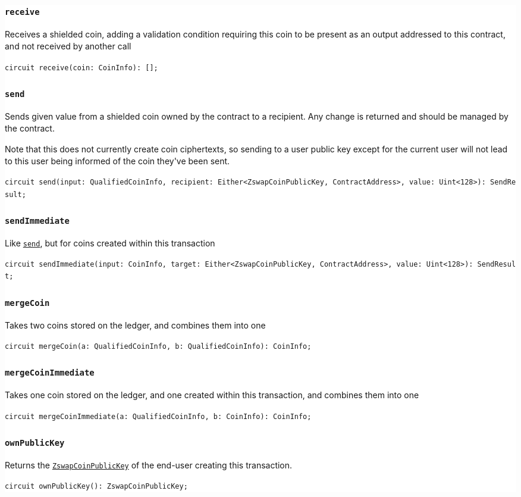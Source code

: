 ### `receive`

Receives a shielded coin, adding a validation condition requiring this coin to be
present as an output addressed to this contract, and not received by another
call

```compact
circuit receive(coin: CoinInfo): [];
```

### `send`

Sends given value from a shielded coin owned by the contract to a recipient. Any change
is returned and should be managed by the contract.

Note that this does not currently create coin ciphertexts, so sending to a user
public key except for the current user will not lead to this user being
informed of the coin they've been sent.

```compact
circuit send(input: QualifiedCoinInfo, recipient: Either<ZswapCoinPublicKey, ContractAddress>, value: Uint<128>): SendResult;
```

### `sendImmediate`

Like [`send`](#send), but for coins created within this transaction

```compact
circuit sendImmediate(input: CoinInfo, target: Either<ZswapCoinPublicKey, ContractAddress>, value: Uint<128>): SendResult;
```

### `mergeCoin`

Takes two coins stored on the ledger, and combines them into one

```compact
circuit mergeCoin(a: QualifiedCoinInfo, b: QualifiedCoinInfo): CoinInfo;
```

### `mergeCoinImmediate`

Takes one coin stored on the ledger, and one created within this transaction,
and combines them into one

```compact
circuit mergeCoinImmediate(a: QualifiedCoinInfo, b: CoinInfo): CoinInfo;
```

### `ownPublicKey`

Returns the [`ZswapCoinPublicKey`](#zswapcoinpublickey) of the end-user
creating this transaction.

```compact
circuit ownPublicKey(): ZswapCoinPublicKey;
```
